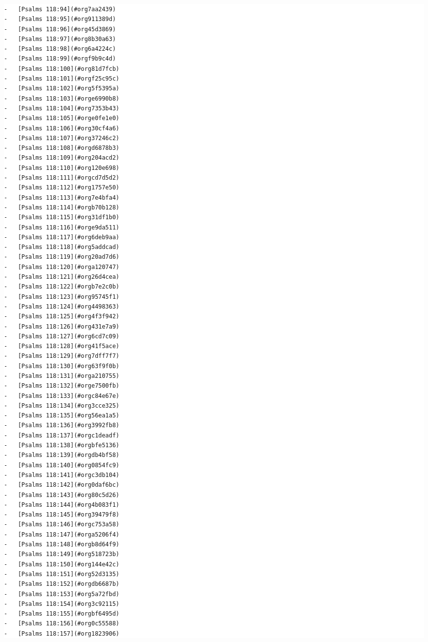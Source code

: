     -   [Psalms 118:94](#org7aa2439)
    -   [Psalms 118:95](#org911389d)
    -   [Psalms 118:96](#org45d3869)
    -   [Psalms 118:97](#org8b30a63)
    -   [Psalms 118:98](#org6a4224c)
    -   [Psalms 118:99](#orgf9b9c4d)
    -   [Psalms 118:100](#org81d7fcb)
    -   [Psalms 118:101](#orgf25c95c)
    -   [Psalms 118:102](#org5f5395a)
    -   [Psalms 118:103](#orge6990b8)
    -   [Psalms 118:104](#org7353b43)
    -   [Psalms 118:105](#orge0fe1e0)
    -   [Psalms 118:106](#org30cf4a6)
    -   [Psalms 118:107](#org37246c2)
    -   [Psalms 118:108](#orgd6878b3)
    -   [Psalms 118:109](#org204acd2)
    -   [Psalms 118:110](#org120e698)
    -   [Psalms 118:111](#orgcd7d5d2)
    -   [Psalms 118:112](#org1757e50)
    -   [Psalms 118:113](#org7e4bfa4)
    -   [Psalms 118:114](#orgb70b128)
    -   [Psalms 118:115](#org31df1b0)
    -   [Psalms 118:116](#orge9da511)
    -   [Psalms 118:117](#org6deb9aa)
    -   [Psalms 118:118](#org5addcad)
    -   [Psalms 118:119](#org20ad7d6)
    -   [Psalms 118:120](#orga120747)
    -   [Psalms 118:121](#org26d4cea)
    -   [Psalms 118:122](#orgb7e2c0b)
    -   [Psalms 118:123](#org95745f1)
    -   [Psalms 118:124](#org4498363)
    -   [Psalms 118:125](#org4f3f942)
    -   [Psalms 118:126](#org431e7a9)
    -   [Psalms 118:127](#org6cd7c09)
    -   [Psalms 118:128](#org41f5ace)
    -   [Psalms 118:129](#org7dff7f7)
    -   [Psalms 118:130](#org63f9f0b)
    -   [Psalms 118:131](#orga210755)
    -   [Psalms 118:132](#orge7500fb)
    -   [Psalms 118:133](#orgc84e67e)
    -   [Psalms 118:134](#org3cce325)
    -   [Psalms 118:135](#org56ea1a5)
    -   [Psalms 118:136](#org3992fb8)
    -   [Psalms 118:137](#orgc1deadf)
    -   [Psalms 118:138](#orgbfe5136)
    -   [Psalms 118:139](#orgdb4bf58)
    -   [Psalms 118:140](#org0854fc9)
    -   [Psalms 118:141](#orgc3db104)
    -   [Psalms 118:142](#org0daf6bc)
    -   [Psalms 118:143](#org80c5d26)
    -   [Psalms 118:144](#org4b083f1)
    -   [Psalms 118:145](#org39479f8)
    -   [Psalms 118:146](#orgc753a58)
    -   [Psalms 118:147](#orga5206f4)
    -   [Psalms 118:148](#orgb8d64f9)
    -   [Psalms 118:149](#org518723b)
    -   [Psalms 118:150](#org144e42c)
    -   [Psalms 118:151](#org52d3135)
    -   [Psalms 118:152](#orgdb6687b)
    -   [Psalms 118:153](#org5a72fbd)
    -   [Psalms 118:154](#org3c92115)
    -   [Psalms 118:155](#orgbf6495d)
    -   [Psalms 118:156](#org0c55588)
    -   [Psalms 118:157](#org1823906)